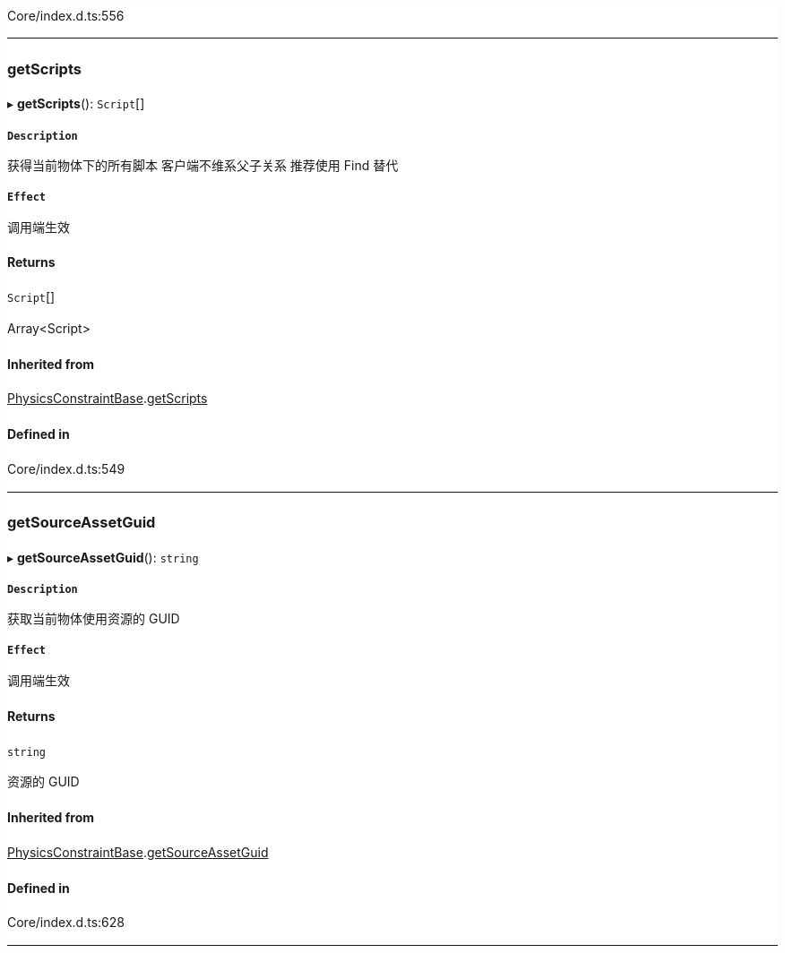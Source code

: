 Core/index.d.ts:556

---

### getScripts

▸ **getScripts**(): `Script`[]

**`Description`**

获得当前物体下的所有脚本 客户端不维系父子关系 推荐使用 Find 替代

**`Effect`**

调用端生效

#### Returns

`Script`[]

Array\<Script\>

#### Inherited from

[PhysicsConstraintBase](Gameplay.Gameplay.PhysicsConstraintBase.md).[getScripts](Gameplay.Gameplay.PhysicsConstraintBase.md#getscripts)

#### Defined in

Core/index.d.ts:549

---

### getSourceAssetGuid

▸ **getSourceAssetGuid**(): `string`

**`Description`**

获取当前物体使用资源的 GUID

**`Effect`**

调用端生效

#### Returns

`string`

资源的 GUID

#### Inherited from

[PhysicsConstraintBase](Gameplay.Gameplay.PhysicsConstraintBase.md).[getSourceAssetGuid](Gameplay.Gameplay.PhysicsConstraintBase.md#getsourceassetguid)

#### Defined in

Core/index.d.ts:628

---